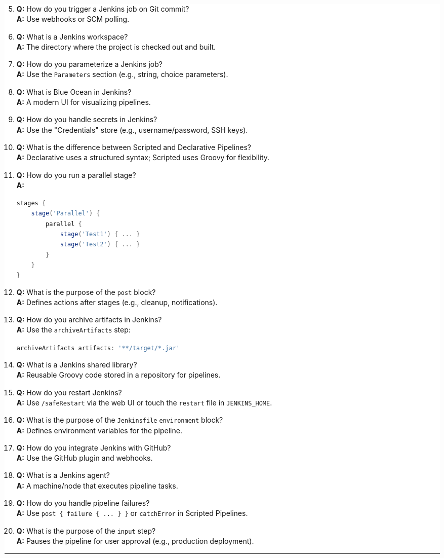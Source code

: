 5. **Q:** How do you trigger a Jenkins job on Git commit?  
   **A:** Use webhooks or SCM polling.  

6. **Q:** What is a Jenkins workspace?  
   **A:** The directory where the project is checked out and built.  

7. **Q:** How do you parameterize a Jenkins job?  
   **A:** Use the `Parameters` section (e.g., string, choice parameters).  

8. **Q:** What is Blue Ocean in Jenkins?  
   **A:** A modern UI for visualizing pipelines.  

9. **Q:** How do you handle secrets in Jenkins?  
   **A:** Use the "Credentials" store (e.g., username/password, SSH keys).  

10. **Q:** What is the difference between Scripted and Declarative Pipelines?  
    **A:** Declarative uses a structured syntax; Scripted uses Groovy for flexibility.  

11. **Q:** How do you run a parallel stage?  
    **A:**  
    ```groovy
    stages {
        stage('Parallel') {
            parallel {
                stage('Test1') { ... }
                stage('Test2') { ... }
            }
        }
    }
    ```

12. **Q:** What is the purpose of the `post` block?  
    **A:** Defines actions after stages (e.g., cleanup, notifications).  

13. **Q:** How do you archive artifacts in Jenkins?  
    **A:** Use the `archiveArtifacts` step:  
    ```groovy
    archiveArtifacts artifacts: '**/target/*.jar'
    ```

14. **Q:** What is a Jenkins shared library?  
    **A:** Reusable Groovy code stored in a repository for pipelines.  

15. **Q:** How do you restart Jenkins?  
    **A:** Use `/safeRestart` via the web UI or touch the `restart` file in `JENKINS_HOME`.  

16. **Q:** What is the purpose of the `Jenkinsfile` `environment` block?  
    **A:** Defines environment variables for the pipeline.  

17. **Q:** How do you integrate Jenkins with GitHub?  
    **A:** Use the GitHub plugin and webhooks.  

18. **Q:** What is a Jenkins agent?  
    **A:** A machine/node that executes pipeline tasks.  

19. **Q:** How do you handle pipeline failures?  
    **A:** Use `post { failure { ... } }` or `catchError` in Scripted Pipelines.  

20. **Q:** What is the purpose of the `input` step?  
    **A:** Pauses the pipeline for user approval (e.g., production deployment).  

---
